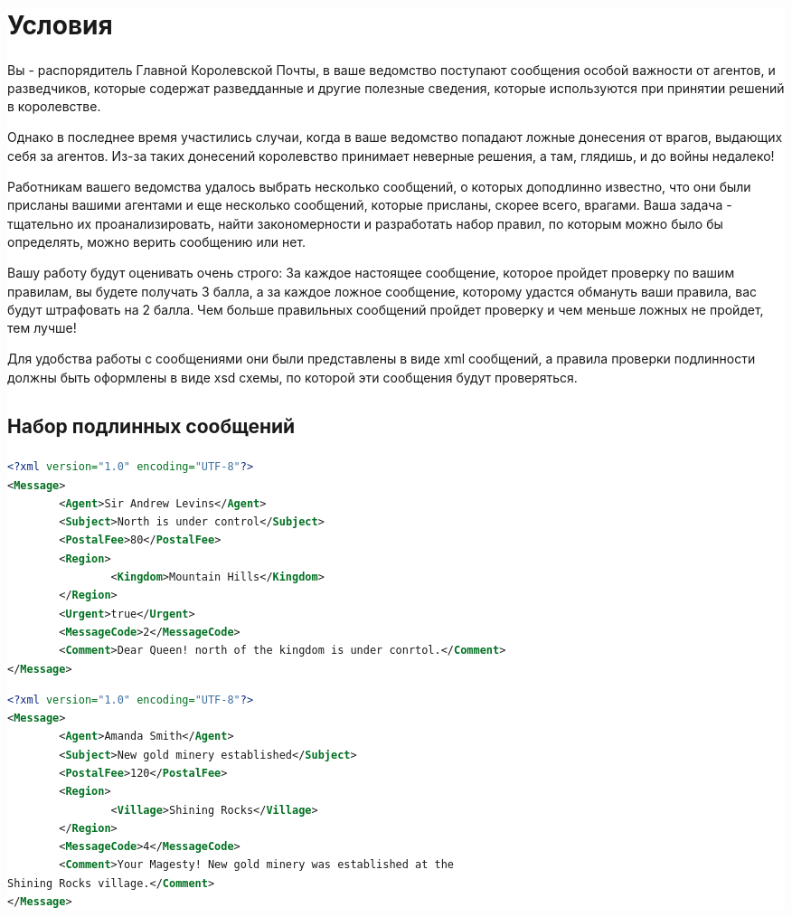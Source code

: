 # Условия

Вы - распорядитель Главной Королевской Почты, в ваше ведомство поступают сообщения особой важности от агентов, и разведчиков, которые содержат разведданные и другие полезные сведения, которые используются при принятии решений в королевстве.

Однако в последнее время участились случаи, когда в ваше ведомство попадают ложные донесения от врагов, выдающих себя за агентов. Из-за таких донесений королевство принимает неверные решения, а там, глядишь, и до войны недалеко!

Работникам вашего ведомства удалось выбрать несколько сообщений, о которых доподлинно известно, что они были присланы вашими агентами и еще несколько сообщений, которые присланы, скорее всего, врагами. Ваша задача - тщательно их проанализировать, найти закономерности и разработать набор правил, по которым можно было бы определять, можно верить сообщению или нет.

Вашу работу будут оценивать очень строго: За каждое настоящее сообщение, которое пройдет проверку по вашим правилам, вы будете получать 3 балла, а за каждое ложное сообщение, которому удастся обмануть ваши правила, вас будут штрафовать на 2 балла.
Чем больше правильных сообщений пройдет проверку и чем меньше ложных не пройдет, тем лучше!

Для удобства работы с сообщениями они были представлены в виде xml сообщений, а правила проверки подлинности должны быть оформлены в виде xsd схемы, по которой эти сообщения будут проверяться.

## Набор подлинных сообщений

```xml
<?xml version="1.0" encoding="UTF-8"?>
<Message>
        <Agent>Sir Andrew Levins</Agent>
        <Subject>North is under control</Subject>
        <PostalFee>80</PostalFee>
        <Region>
                <Kingdom>Mountain Hills</Kingdom>
        </Region>
        <Urgent>true</Urgent>
        <MessageCode>2</MessageCode>
        <Comment>Dear Queen! north of the kingdom is under conrtol.</Comment>
</Message>
```

```xml
<?xml version="1.0" encoding="UTF-8"?>
<Message>
        <Agent>Amanda Smith</Agent>
        <Subject>New gold minery established</Subject>
        <PostalFee>120</PostalFee>
        <Region>
                <Village>Shining Rocks</Village>
        </Region>
        <MessageCode>4</MessageCode>
        <Comment>Your Magesty! New gold minery was established at the
Shining Rocks village.</Comment>
</Message>
```
